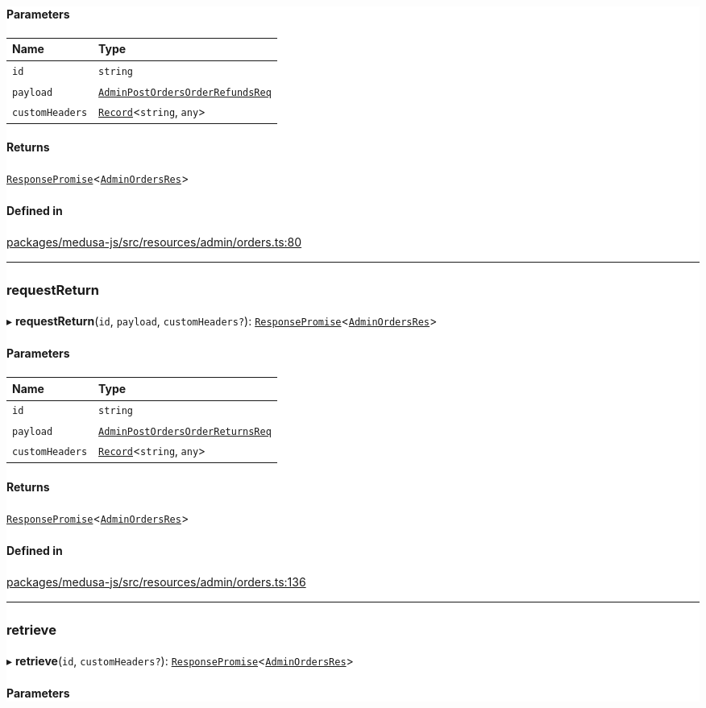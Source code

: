 #### Parameters

| Name | Type |
| :------ | :------ |
| `id` | `string` |
| `payload` | [`AdminPostOrdersOrderRefundsReq`](internal.AdminPostOrdersOrderRefundsReq.md) |
| `customHeaders` | [`Record`](../modules/internal.md#record)<`string`, `any`\> |

#### Returns

[`ResponsePromise`](../modules/internal.md#responsepromise)<[`AdminOrdersRes`](../modules/internal.md#adminordersres)\>

#### Defined in

[packages/medusa-js/src/resources/admin/orders.ts:80](https://github.com/medusajs/medusa/blob/2eb2126f/packages/medusa-js/src/resources/admin/orders.ts#L80)

___

### requestReturn

▸ **requestReturn**(`id`, `payload`, `customHeaders?`): [`ResponsePromise`](../modules/internal.md#responsepromise)<[`AdminOrdersRes`](../modules/internal.md#adminordersres)\>

#### Parameters

| Name | Type |
| :------ | :------ |
| `id` | `string` |
| `payload` | [`AdminPostOrdersOrderReturnsReq`](internal.AdminPostOrdersOrderReturnsReq.md) |
| `customHeaders` | [`Record`](../modules/internal.md#record)<`string`, `any`\> |

#### Returns

[`ResponsePromise`](../modules/internal.md#responsepromise)<[`AdminOrdersRes`](../modules/internal.md#adminordersres)\>

#### Defined in

[packages/medusa-js/src/resources/admin/orders.ts:136](https://github.com/medusajs/medusa/blob/2eb2126f/packages/medusa-js/src/resources/admin/orders.ts#L136)

___

### retrieve

▸ **retrieve**(`id`, `customHeaders?`): [`ResponsePromise`](../modules/internal.md#responsepromise)<[`AdminOrdersRes`](../modules/internal.md#adminordersres)\>

#### Parameters
